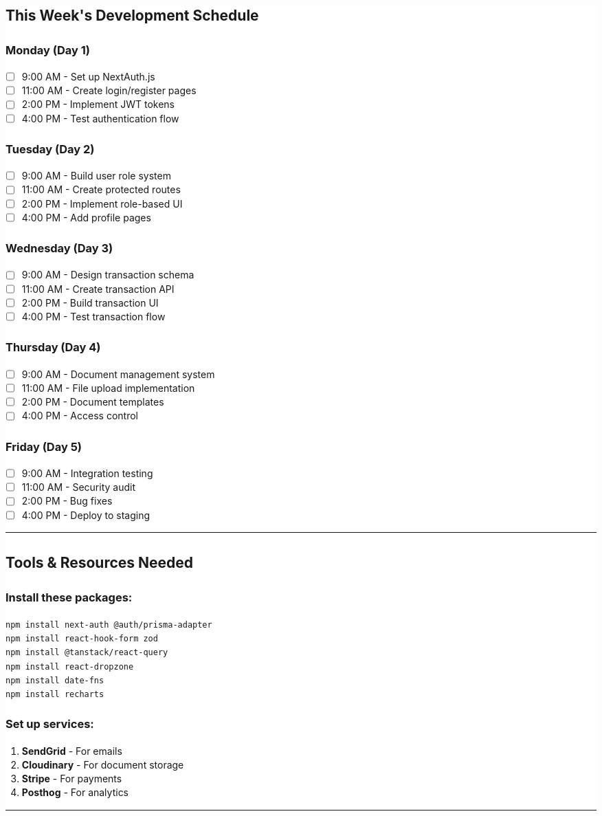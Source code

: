 
## This Week's Development Schedule

### Monday (Day 1)
- [ ] 9:00 AM - Set up NextAuth.js
- [ ] 11:00 AM - Create login/register pages
- [ ] 2:00 PM - Implement JWT tokens
- [ ] 4:00 PM - Test authentication flow

### Tuesday (Day 2)
- [ ] 9:00 AM - Build user role system
- [ ] 11:00 AM - Create protected routes
- [ ] 2:00 PM - Implement role-based UI
- [ ] 4:00 PM - Add profile pages

### Wednesday (Day 3)
- [ ] 9:00 AM - Design transaction schema
- [ ] 11:00 AM - Create transaction API
- [ ] 2:00 PM - Build transaction UI
- [ ] 4:00 PM - Test transaction flow

### Thursday (Day 4)
- [ ] 9:00 AM - Document management system
- [ ] 11:00 AM - File upload implementation
- [ ] 2:00 PM - Document templates
- [ ] 4:00 PM - Access control

### Friday (Day 5)
- [ ] 9:00 AM - Integration testing
- [ ] 11:00 AM - Security audit
- [ ] 2:00 PM - Bug fixes
- [ ] 4:00 PM - Deploy to staging

---

## Tools & Resources Needed

### Install these packages:
```bash
npm install next-auth @auth/prisma-adapter
npm install react-hook-form zod
npm install @tanstack/react-query
npm install react-dropzone
npm install date-fns
npm install recharts
```

### Set up services:
1. **SendGrid** - For emails
2. **Cloudinary** - For document storage
3. **Stripe** - For payments
4. **Posthog** - For analytics

---